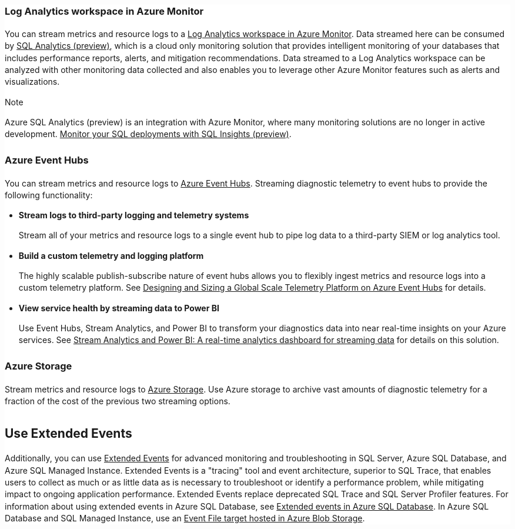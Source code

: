 ### Log Analytics workspace in Azure Monitor

You can stream metrics and resource logs to a [Log Analytics workspace in Azure Monitor](/azure/azure-monitor/essentials/resource-logs#send-to-log-analytics-workspace). Data streamed here can be consumed by [SQL Analytics (preview)](/azure/azure-monitor/insights/azure-sql), which is a cloud only monitoring solution that provides intelligent monitoring of your databases that includes performance reports, alerts, and mitigation recommendations. Data streamed to a Log Analytics workspace can be analyzed with other monitoring data collected and also enables you to leverage other Azure Monitor features such as alerts and visualizations.

> [!NOTE]
> Azure SQL Analytics (preview) is an integration with Azure Monitor, where many monitoring solutions are no longer in active development. [Monitor your SQL deployments with SQL Insights (preview)](/azure/azure-monitor/insights/sql-insights-overview).

### Azure Event Hubs

You can stream metrics and resource logs to [Azure Event Hubs](/azure/azure-monitor/essentials/resource-logs#send-to-azure-event-hubs). Streaming diagnostic telemetry to event hubs to provide the following functionality:

- **Stream logs to third-party logging and telemetry systems**

  Stream all of your metrics and resource logs to a single event hub to pipe log data to a third-party SIEM or log analytics tool.
- **Build a custom telemetry and logging platform**

  The highly scalable publish-subscribe nature of event hubs allows you to flexibly ingest metrics and resource logs into a custom telemetry platform. See [Designing and Sizing a Global Scale Telemetry Platform on Azure Event Hubs](https://azure.microsoft.com/documentation/videos/build-2015-designing-and-sizing-a-global-scale-telemetry-platform-on-azure-event-Hubs/) for details.
- **View service health by streaming data to Power BI**

  Use Event Hubs, Stream Analytics, and Power BI to transform your diagnostics data into near real-time insights on your Azure services. See [Stream Analytics and Power BI: A real-time analytics dashboard for streaming data](/azure/stream-analytics/stream-analytics-power-bi-dashboard) for details on this solution.

### Azure Storage

Stream metrics and resource logs to [Azure Storage](/azure/azure-monitor/essentials/resource-logs#send-to-azure-storage). Use Azure storage to archive vast amounts of diagnostic telemetry for a fraction of the cost of the previous two streaming options.

## Use Extended Events 

Additionally, you can use [Extended Events](/sql/relational-databases/extended-events/extended-events) for advanced monitoring and troubleshooting in SQL Server, Azure SQL Database, and Azure SQL Managed Instance. Extended Events is a "tracing" tool and event architecture, superior to SQL Trace, that enables users to collect as much or as little data as is necessary to troubleshoot or identify a performance problem, while mitigating impact to ongoing application performance. Extended Events replace deprecated SQL Trace and SQL Server Profiler features. For information about using extended events in Azure SQL Database, see [Extended events in Azure SQL Database](xevent-db-diff-from-svr.md). In Azure SQL Database and SQL Managed Instance, use an [Event File target hosted in Azure Blob Storage](xevent-code-event-file.md).
